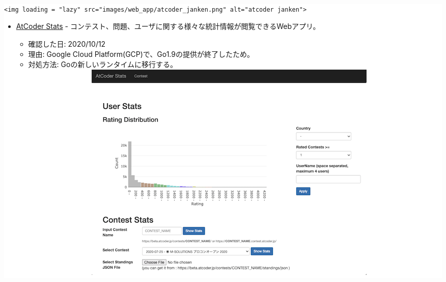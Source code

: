     <img loading = "lazy" src="images/web_app/atcoder_janken.png" alt="atcoder janken">
  </div>

- [AtCoder Stats](https://atcoderstats.appspot.com/) - コンテスト、問題、ユーザに関する様々な統計情報が閲覧できるWebアプリ。
  - 確認した日: 2020/10/12
  - 理由: Google Cloud Platform(GCP)で、Go1.9の提供が終了したため。
  - 対処方法: Goの新しいランタイムに移行する。

  <div align="center">
    <img loading = "lazy" src="images/web_app/atcoder_stats.png" alt="atcoder stats">
  </div>
